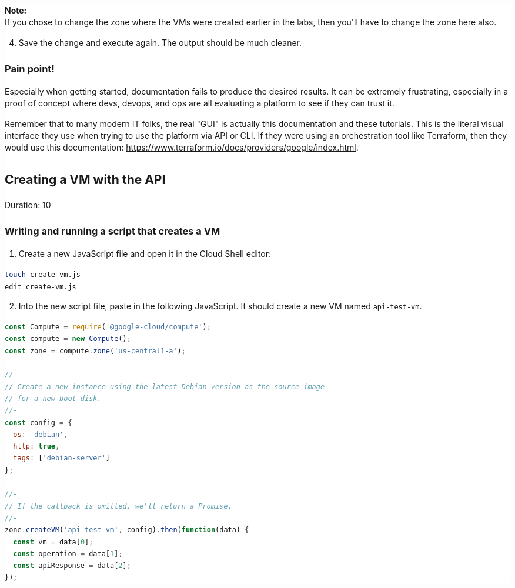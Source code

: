 **Note:**<br>
If you chose to change the zone where the VMs were created earlier in the labs, then you'll have to change the zone here also.

4. Save the change and execute again. The output should be much cleaner.

### Pain point!

Especially when getting started, documentation fails to produce the desired results. It can be extremely frustrating, especially in a proof of concept where devs, devops, and ops are all evaluating a platform to see if they can trust it.

Remember that to many modern IT folks, the real "GUI" is actually this documentation and these tutorials. This is the literal visual interface they use when trying to use the platform via API or CLI. If they were using an orchestration tool like Terraform, then they would use this documentation:
https://www.terraform.io/docs/providers/google/index.html.


## Creating a VM with the API
Duration: 10

### Writing and running a script that creates a VM

1. Create a new JavaScript file and open it in the Cloud Shell editor:

``` bash
touch create-vm.js
edit create-vm.js
```

2. Into the new script file, paste in the following JavaScript. It should create a new VM named `api-test-vm`.

``` javascript
const Compute = require('@google-cloud/compute');
const compute = new Compute();
const zone = compute.zone('us-central1-a');

//-
// Create a new instance using the latest Debian version as the source image
// for a new boot disk.
//-
const config = {
  os: 'debian',
  http: true,
  tags: ['debian-server']
};

//-
// If the callback is omitted, we'll return a Promise.
//-
zone.createVM('api-test-vm', config).then(function(data) {
  const vm = data[0];
  const operation = data[1];
  const apiResponse = data[2];
});
```
